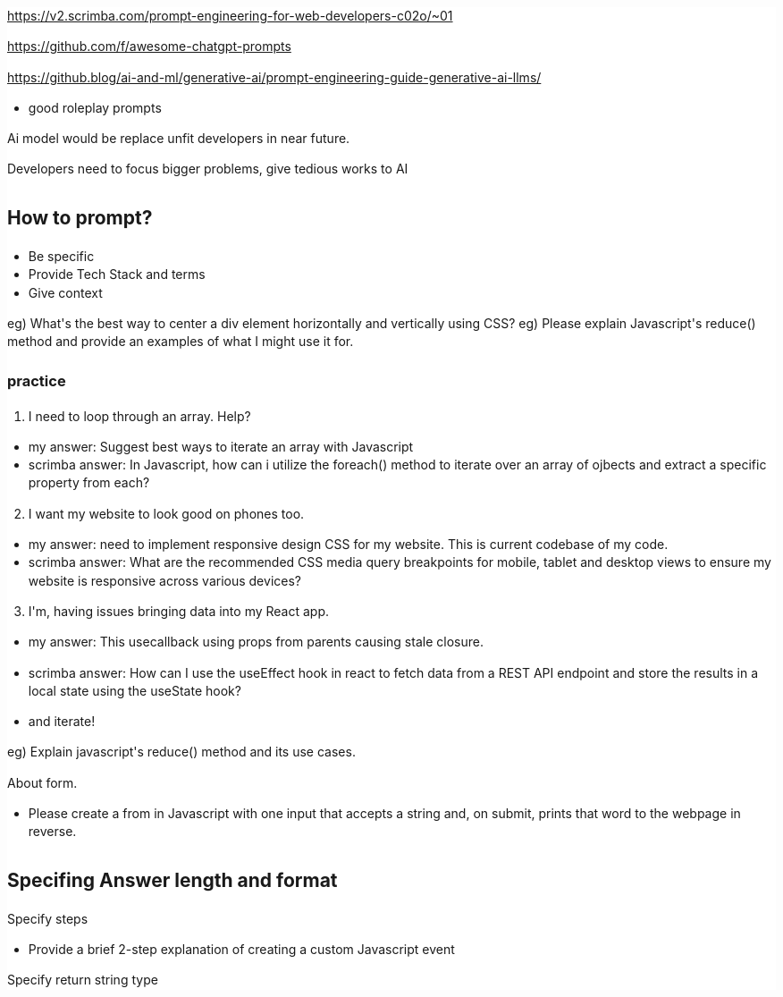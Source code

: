 https://v2.scrimba.com/prompt-engineering-for-web-developers-c02o/~01

https://github.com/f/awesome-chatgpt-prompts

https://github.blog/ai-and-ml/generative-ai/prompt-engineering-guide-generative-ai-llms/

- good roleplay prompts

Ai model would be replace unfit developers in near future.

Developers need to focus bigger problems, give tedious works to AI

## How to prompt?

- Be specific
- Provide Tech Stack and terms
- Give context

eg) What's the best way to center a div element horizontally and vertically using CSS?
eg) Please explain Javascript's reduce() method and provide an examples of what I might use it for.

### practice

1. I need to loop through an array. Help?

- my answer: Suggest best ways to iterate an array with Javascript
- scrimba answer: In Javascript, how can i utilize the foreach() method to iterate over an array of ojbects and extract a specific property from each?

2. I want my website to look good on phones too.

- my answer: need to implement responsive design CSS for my website. This is current codebase of my code.
- scrimba answer: What are the recommended CSS media query breakpoints for mobile, tablet and desktop views to ensure my website is responsive across various devices?

3. I'm, having issues bringing data into my React app.

- my answer: This usecallback using props from parents causing stale closure.
- scrimba answer: How can I use the useEffect hook in react to fetch data from a REST API endpoint and store the results in a local state using the useState hook?

- and iterate!

eg) Explain javascript's reduce() method and its use cases.

About form.

- Please create a from in Javascript with one input that accepts a string and, on submit, prints that word to the webpage in reverse.

## Specifing Answer length and format

Specify steps

- Provide a brief 2-step explanation of creating a custom Javascript event

Specify return string type
